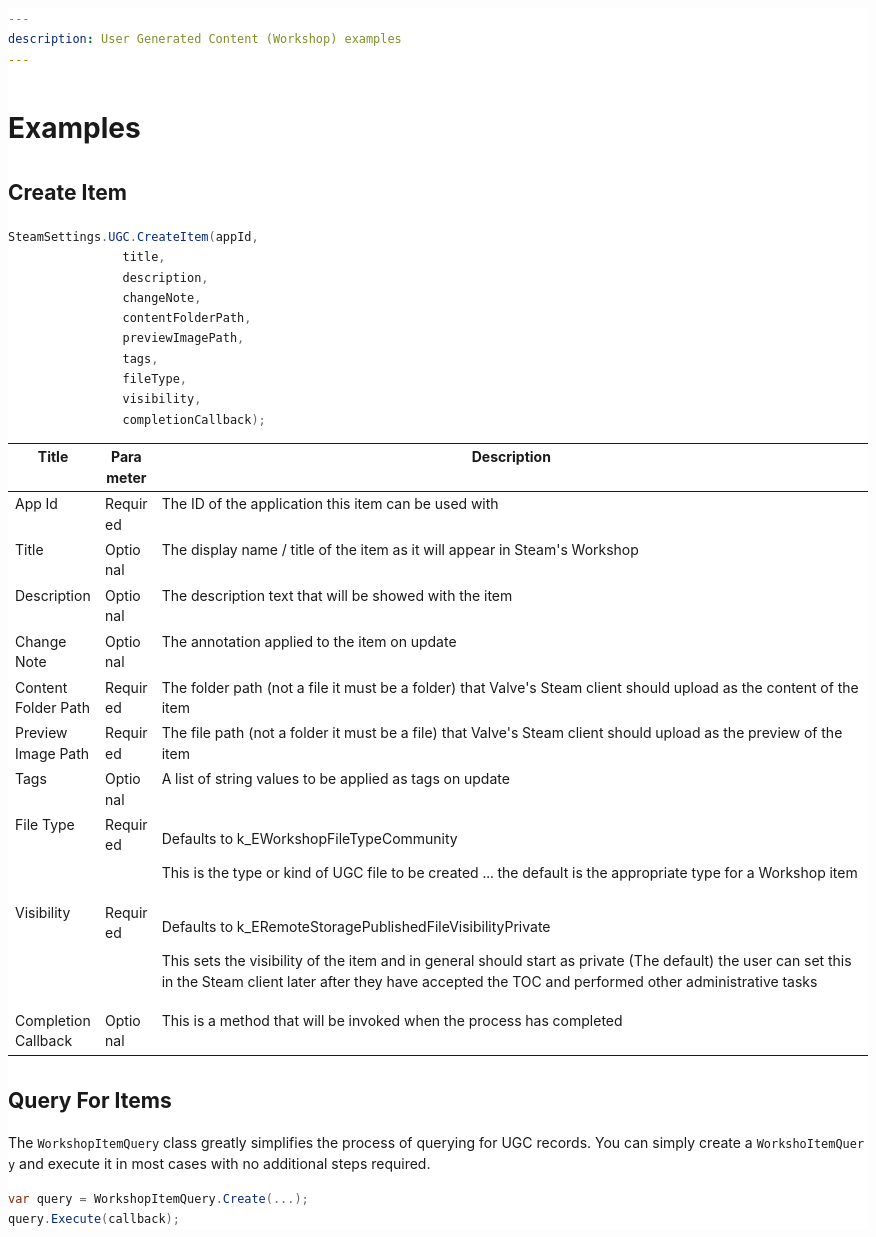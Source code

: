 ```yaml
---
description: User Generated Content (Workshop) examples
---
```


# Examples

## Create Item

```csharp
SteamSettings.UGC.CreateItem(appId,
                title,
                description,
                changeNote,
                contentFolderPath,
                previewImagePath,
                tags,
                fileType,
                visibility,
                completionCallback);
```

| Title               | Parameter | Description                                                                                                                                                                                                                                                                                 |
| ------------------- | --------- | ------------------------------------------------------------------------------------------------------------------------------------------------------------------------------------------------------------------------------------------------------------------------------------------- |
| App Id              | Required  | The ID of the application this item can be used with                                                                                                                                                                                                                                        |
| Title               | Optional  | The display name / title of the item as it will appear in Steam's Workshop                                                                                                                                                                                                                  |
| Description         | Optional  | The description text that will be showed with the item                                                                                                                                                                                                                                      |
| Change Note         | Optional  | The annotation applied to the item on update                                                                                                                                                                                                                                                |
| Content Folder Path | Required  | The folder path (not a file it must be a folder) that Valve's Steam client should upload as the content of the item                                                                                                                                                                         |
| Preview Image Path  | Required  | The file path (not a folder it must be a file) that Valve's Steam client should upload as the preview of the item                                                                                                                                                                           |
| Tags                | Optional  | A list of string values to be applied as tags on update                                                                                                                                                                                                                                     |
| File Type           | Required  | <p>Defaults to k_EWorkshopFileTypeCommunity</p><p>This is the type or kind of UGC file to be created ... the default is the appropriate type for a Workshop item</p>                                                                                                                        |
| Visibility          | Required  | <p>Defaults to k_ERemoteStoragePublishedFileVisibilityPrivate</p><p>This sets the visibility of the item and in general should start as private (The default) the user can set this in the Steam client later after they have accepted the TOC and performed other administrative tasks</p> |
| Completion Callback | Optional  | This is a method that will be invoked when the process has completed                                                                                                                                                                                                                        |

## Query For Items

The `WorkshopItemQuery` class greatly simplifies the process of querying for UGC records. You can simply create a `WorkshoItemQuery` and execute it in most cases with no additional steps required.

```csharp
var query = WorkshopItemQuery.Create(...);
query.Execute(callback);
```
